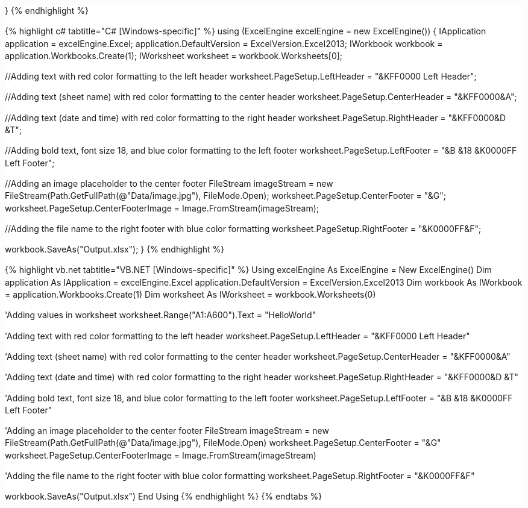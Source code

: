 }
{% endhighlight %}

{% highlight c# tabtitle="C# [Windows-specific]" %}
using (ExcelEngine excelEngine = new ExcelEngine())
{
  IApplication application = excelEngine.Excel;
  application.DefaultVersion = ExcelVersion.Excel2013;
  IWorkbook workbook = application.Workbooks.Create(1);
  IWorksheet worksheet = workbook.Worksheets[0];

  //Adding text with red color formatting to the left header
  worksheet.PageSetup.LeftHeader = "&KFF0000 Left Header";

  //Adding text (sheet name) with red color formatting to the center header
  worksheet.PageSetup.CenterHeader = "&KFF0000&A";

  //Adding text (date and time) with red color formatting to the right header
  worksheet.PageSetup.RightHeader = "&KFF0000&D &T";

  //Adding bold text, font size 18, and blue color formatting to the left footer
  worksheet.PageSetup.LeftFooter = "&B &18 &K0000FF Left Footer";

  //Adding an image placeholder to the center footer
  FileStream imageStream = new FileStream(Path.GetFullPath(@"Data/image.jpg"), FileMode.Open);
  worksheet.PageSetup.CenterFooter = "&G";
  worksheet.PageSetup.CenterFooterImage = Image.FromStream(imageStream);

  //Adding the file name to the right footer with blue color formatting
  worksheet.PageSetup.RightFooter = "&K0000FF&F";

  workbook.SaveAs("Output.xlsx");
}
{% endhighlight %}

{% highlight vb.net tabtitle="VB.NET [Windows-specific]" %}
Using excelEngine As ExcelEngine = New ExcelEngine()
  Dim application As IApplication = excelEngine.Excel
  application.DefaultVersion = ExcelVersion.Excel2013
  Dim workbook As IWorkbook = application.Workbooks.Create(1)
  Dim worksheet As IWorksheet = workbook.Worksheets(0)

  'Adding values in worksheet
  worksheet.Range("A1:A600").Text = "HelloWorld"

  'Adding text with red color formatting to the left header
  worksheet.PageSetup.LeftHeader = "&KFF0000 Left Header"

  'Adding text (sheet name) with red color formatting to the center header
  worksheet.PageSetup.CenterHeader = "&KFF0000&A"

  'Adding text (date and time) with red color formatting to the right header
  worksheet.PageSetup.RightHeader = "&KFF0000&D &T"

  'Adding bold text, font size 18, and blue color formatting to the left footer
  worksheet.PageSetup.LeftFooter = "&B &18 &K0000FF Left Footer"

  'Adding an image placeholder to the center footer
  FileStream imageStream = new FileStream(Path.GetFullPath(@"Data/image.jpg"), FileMode.Open)
  worksheet.PageSetup.CenterFooter = "&G"
  worksheet.PageSetup.CenterFooterImage = Image.FromStream(imageStream)

  'Adding the file name to the right footer with blue color formatting
  worksheet.PageSetup.RightFooter = "&K0000FF&F"

  workbook.SaveAs("Output.xlsx")
End Using
{% endhighlight %}
{% endtabs %}
